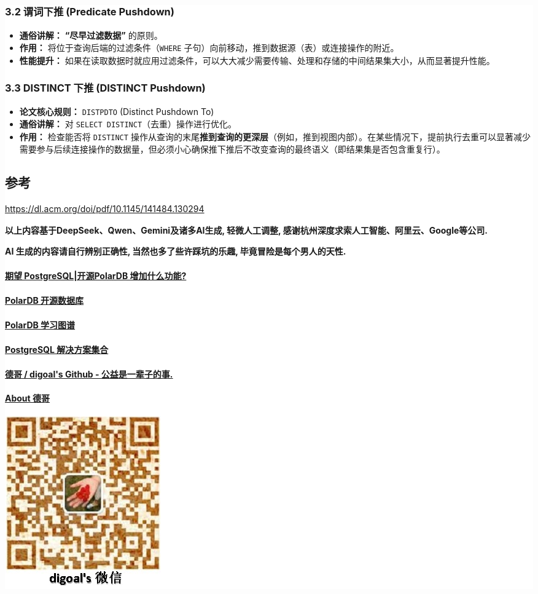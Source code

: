 ### 3.2 谓词下推 (Predicate Pushdown)

  * **通俗讲解：** **“尽早过滤数据”** 的原则。
  * **作用：** 将位于查询后端的过滤条件（`WHERE` 子句）向前移动，推到数据源（表）或连接操作的附近。
  * **性能提升：** 如果在读取数据时就应用过滤条件，可以大大减少需要传输、处理和存储的中间结果集大小，从而显著提升性能。

### 3.3 DISTINCT 下推 (DISTINCT Pushdown)

  * **论文核心规则：** `DISTPDTO` (Distinct Pushdown To)
  * **通俗讲解：** 对 `SELECT DISTINCT`（去重）操作进行优化。
  * **作用：** 检查能否将 `DISTINCT` 操作从查询的末尾**推到查询的更深层**（例如，推到视图内部）。在某些情况下，提前执行去重可以显著减少需要参与后续连接操作的数据量，但必须小心确保推下推后不改变查询的最终语义（即结果集是否包含重复行）。
  
## 参考        
         
https://dl.acm.org/doi/pdf/10.1145/141484.130294    
        
<b> 以上内容基于DeepSeek、Qwen、Gemini及诸多AI生成, 轻微人工调整, 感谢杭州深度求索人工智能、阿里云、Google等公司. </b>        
        
<b> AI 生成的内容请自行辨别正确性, 当然也多了些许踩坑的乐趣, 毕竟冒险是每个男人的天性.  </b>        
    
      
#### [期望 PostgreSQL|开源PolarDB 增加什么功能?](https://github.com/digoal/blog/issues/76 "269ac3d1c492e938c0191101c7238216")
  
  
#### [PolarDB 开源数据库](https://openpolardb.com/home "57258f76c37864c6e6d23383d05714ea")
  
  
#### [PolarDB 学习图谱](https://www.aliyun.com/database/openpolardb/activity "8642f60e04ed0c814bf9cb9677976bd4")
  
  
#### [PostgreSQL 解决方案集合](../201706/20170601_02.md "40cff096e9ed7122c512b35d8561d9c8")
  
  
#### [德哥 / digoal's Github - 公益是一辈子的事.](https://github.com/digoal/blog/blob/master/README.md "22709685feb7cab07d30f30387f0a9ae")
  
  
#### [About 德哥](https://github.com/digoal/blog/blob/master/me/readme.md "a37735981e7704886ffd590565582dd0")
  
  
![digoal's wechat](../pic/digoal_weixin.jpg "f7ad92eeba24523fd47a6e1a0e691b59")
  
